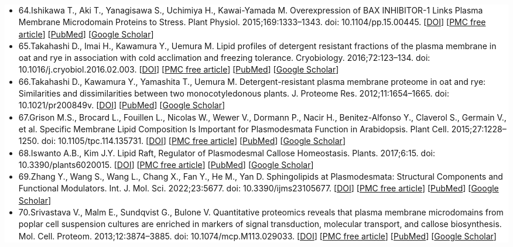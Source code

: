 *   64.Ishikawa T., Aki T., Yanagisawa S., Uchimiya H., Kawai-Yamada M. Overexpression of BAX INHIBITOR-1 Links Plasma Membrane Microdomain Proteins to Stress. Plant Physiol. 2015;169:1333–1343. doi: 10.1104/pp.15.00445. \[[DOI](https://doi.org/10.1104/pp.15.00445)\] \[[PMC free article](https://www.ncbi.nlm.nih.gov/articles/PMC4587443/)\] \[[PubMed](https://pubmed.ncbi.nlm.nih.gov/26297139/)\] \[[Google Scholar](https://scholar.google.com/scholar_lookup?journal=Plant%20Physiol.&title=Overexpression%20of%20BAX%20INHIBITOR-1%20Links%20Plasma%20Membrane%20Microdomain%20Proteins%20to%20Stress&author=T.%20Ishikawa&author=T.%20Aki&author=S.%20Yanagisawa&author=H.%20Uchimiya&author=M.%20Kawai-Yamada&volume=169&publication_year=2015&pages=1333-1343&pmid=26297139&doi=10.1104/pp.15.00445&)\]
*   65.Takahashi D., Imai H., Kawamura Y., Uemura M. Lipid profiles of detergent resistant fractions of the plasma membrane in oat and rye in association with cold acclimation and freezing tolerance. Cryobiology. 2016;72:123–134. doi: 10.1016/j.cryobiol.2016.02.003. \[[DOI](https://doi.org/10.1016/j.cryobiol.2016.02.003)\] \[[PMC free article](https://www.ncbi.nlm.nih.gov/articles/PMC5085965/)\] \[[PubMed](https://pubmed.ncbi.nlm.nih.gov/26904981/)\] \[[Google Scholar](https://scholar.google.com/scholar_lookup?journal=Cryobiology&title=Lipid%20profiles%20of%20detergent%20resistant%20fractions%20of%20the%20plasma%20membrane%20in%20oat%20and%20rye%20in%20association%20with%20cold%20acclimation%20and%20freezing%20tolerance&author=D.%20Takahashi&author=H.%20Imai&author=Y.%20Kawamura&author=M.%20Uemura&volume=72&publication_year=2016&pages=123-134&pmid=26904981&doi=10.1016/j.cryobiol.2016.02.003&)\]
*   66.Takahashi D., Kawamura Y., Yamashita T., Uemura M. Detergent-resistant plasma membrane proteome in oat and rye: Similarities and dissimilarities between two monocotyledonous plants. J. Proteome Res. 2012;11:1654–1665. doi: 10.1021/pr200849v. \[[DOI](https://doi.org/10.1021/pr200849v)\] \[[PubMed](https://pubmed.ncbi.nlm.nih.gov/22191623/)\] \[[Google Scholar](https://scholar.google.com/scholar_lookup?journal=J.%20Proteome%20Res.&title=Detergent-resistant%20plasma%20membrane%20proteome%20in%20oat%20and%20rye:%20Similarities%20and%20dissimilarities%20between%20two%20monocotyledonous%20plants&author=D.%20Takahashi&author=Y.%20Kawamura&author=T.%20Yamashita&author=M.%20Uemura&volume=11&publication_year=2012&pages=1654-1665&pmid=22191623&doi=10.1021/pr200849v&)\]
*   67.Grison M.S., Brocard L., Fouillen L., Nicolas W., Wewer V., Dormann P., Nacir H., Benitez-Alfonso Y., Claverol S., Germain V., et al. Specific Membrane Lipid Composition Is Important for Plasmodesmata Function in Arabidopsis. Plant Cell. 2015;27:1228–1250. doi: 10.1105/tpc.114.135731. \[[DOI](https://doi.org/10.1105/tpc.114.135731)\] \[[PMC free article](https://www.ncbi.nlm.nih.gov/articles/PMC4558693/)\] \[[PubMed](https://pubmed.ncbi.nlm.nih.gov/25818623/)\] \[[Google Scholar](https://scholar.google.com/scholar_lookup?journal=Plant%20Cell&title=Specific%20Membrane%20Lipid%20Composition%20Is%20Important%20for%20Plasmodesmata%20Function%20in%20Arabidopsis&author=M.S.%20Grison&author=L.%20Brocard&author=L.%20Fouillen&author=W.%20Nicolas&author=V.%20Wewer&volume=27&publication_year=2015&pages=1228-1250&pmid=25818623&doi=10.1105/tpc.114.135731&)\]
*   68.Iswanto A.B., Kim J.Y. Lipid Raft, Regulator of Plasmodesmal Callose Homeostasis. Plants. 2017;6:15. doi: 10.3390/plants6020015. \[[DOI](https://doi.org/10.3390/plants6020015)\] \[[PMC free article](https://www.ncbi.nlm.nih.gov/articles/PMC5489787/)\] \[[PubMed](https://pubmed.ncbi.nlm.nih.gov/28368351/)\] \[[Google Scholar](https://scholar.google.com/scholar_lookup?journal=Plants&title=Lipid%20Raft,%20Regulator%20of%20Plasmodesmal%20Callose%20Homeostasis&author=A.B.%20Iswanto&author=J.Y.%20Kim&volume=6&publication_year=2017&pages=15&pmid=28368351&doi=10.3390/plants6020015&)\]
*   69.Zhang Y., Wang S., Wang L., Chang X., Fan Y., He M., Yan D. Sphingolipids at Plasmodesmata: Structural Components and Functional Modulators. Int. J. Mol. Sci. 2022;23:5677. doi: 10.3390/ijms23105677. \[[DOI](https://doi.org/10.3390/ijms23105677)\] \[[PMC free article](https://www.ncbi.nlm.nih.gov/articles/PMC9145688/)\] \[[PubMed](https://pubmed.ncbi.nlm.nih.gov/35628487/)\] \[[Google Scholar](https://scholar.google.com/scholar_lookup?journal=Int.%20J.%20Mol.%20Sci.&title=Sphingolipids%20at%20Plasmodesmata:%20Structural%20Components%20and%20Functional%20Modulators&author=Y.%20Zhang&author=S.%20Wang&author=L.%20Wang&author=X.%20Chang&author=Y.%20Fan&volume=23&publication_year=2022&pages=5677&pmid=35628487&doi=10.3390/ijms23105677&)\]
*   70.Srivastava V., Malm E., Sundqvist G., Bulone V. Quantitative proteomics reveals that plasma membrane microdomains from poplar cell suspension cultures are enriched in markers of signal transduction, molecular transport, and callose biosynthesis. Mol. Cell. Proteom. 2013;12:3874–3885. doi: 10.1074/mcp.M113.029033. \[[DOI](https://doi.org/10.1074/mcp.M113.029033)\] \[[PMC free article](https://www.ncbi.nlm.nih.gov/articles/PMC3861730/)\] \[[PubMed](https://pubmed.ncbi.nlm.nih.gov/24051156/)\] \[[Google Scholar](https://scholar.google.com/scholar_lookup?journal=Mol.%20Cell.%20Proteom.&title=Quantitative%20proteomics%20reveals%20that%20plasma%20membrane%20microdomains%20from%20poplar%20cell%20suspension%20cultures%20are%20enriched%20in%20markers%20of%20signal%20transduction,%20molecular%20transport,%20and%20callose%20biosynthesis&author=V.%20Srivastava&author=E.%20Malm&author=G.%20Sundqvist&author=V.%20Bulone&volume=12&publication_year=2013&pages=3874-3885&pmid=24051156&doi=10.1074/mcp.M113.029033&)\]